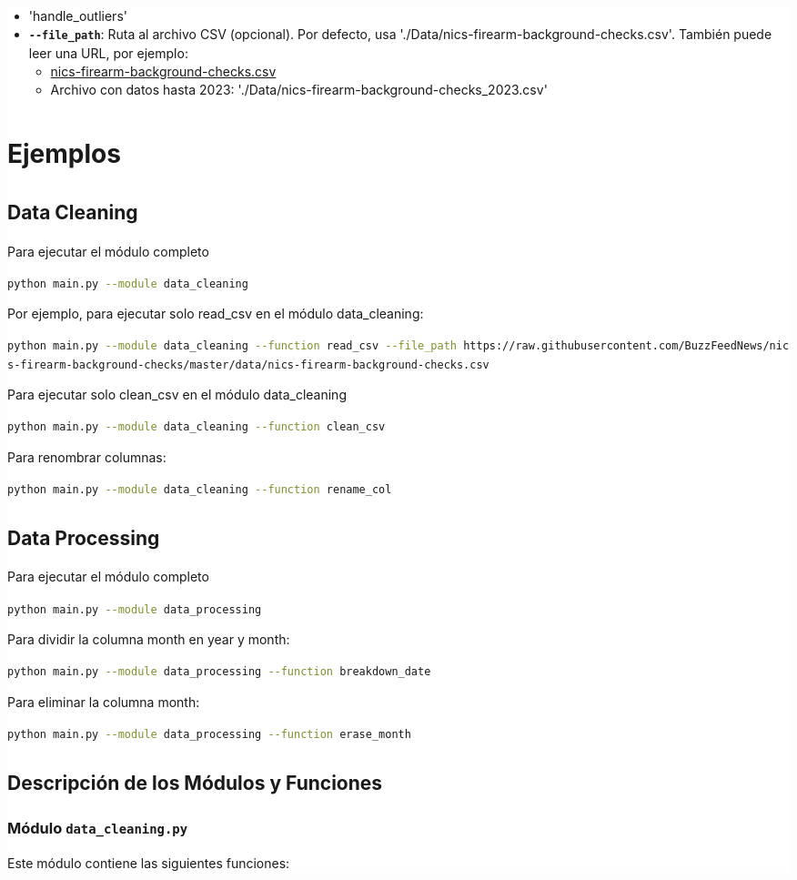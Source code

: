   - 'handle_outliers'
- **`--file_path`**: Ruta al archivo CSV (opcional). Por defecto, usa './Data/nics-firearm-background-checks.csv'. También puede leer una URL, por ejemplo: 
  - [nics-firearm-background-checks.csv](https://raw.githubusercontent.com/BuzzFeedNews/nics-firearm-background-checks/master/data/nics-firearm-background-checks.csv)
  - Archivo con datos hasta 2023: './Data/nics-firearm-background-checks_2023.csv'

# Ejemplos

## Data Cleaning

Para ejecutar el módulo completo
```bash
python main.py --module data_cleaning
```

Por ejemplo, para ejecutar solo read_csv en el módulo data_cleaning:

```bash
python main.py --module data_cleaning --function read_csv --file_path https://raw.githubusercontent.com/BuzzFeedNews/nics-firearm-background-checks/master/data/nics-firearm-background-checks.csv
```
Para ejecutar solo clean_csv en el módulo data_cleaning

```bash
python main.py --module data_cleaning --function clean_csv
```
Para renombrar columnas:
```bash
python main.py --module data_cleaning --function rename_col
```

## Data Processing

Para ejecutar el módulo completo
```bash
python main.py --module data_processing
```

Para dividir la columna month en year y month:
```bash
python main.py --module data_processing --function breakdown_date
```
Para eliminar la columna month:
```bash
python main.py --module data_processing --function erase_month
```



## Descripción de los Módulos y Funciones

### Módulo `data_cleaning.py`

Este módulo contiene las siguientes funciones:
